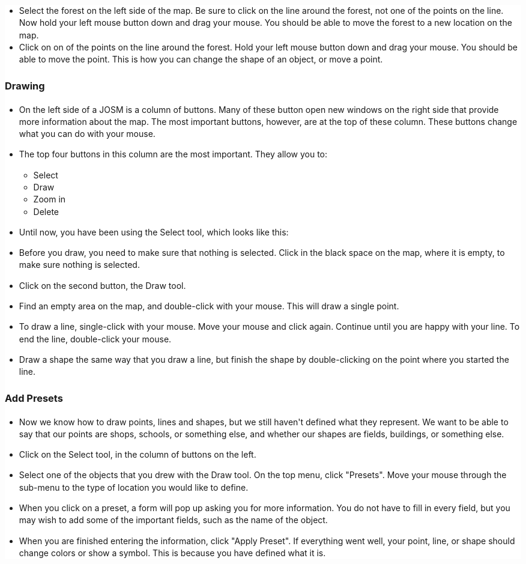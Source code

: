 -   Select the forest on the left side of the map. Be sure to click on
    the line around the forest, not one of the points on the line. Now
    hold your left mouse button down and drag your mouse. You should be
    able to move the forest to a new location on the map.
-   Click on on of the points on the line around the forest. Hold your
    left mouse button down and drag your mouse. You should be able to
    move the point. This is how you can change the shape of an object,
    or move a point.

### Drawing

-   On the left side of a JOSM is a column of buttons. Many of these
    button open new windows on the right side that provide more
    information about the map. The most important buttons, however, are
    at the top of these column. These buttons change what you can do
    with your mouse.
-   The top four buttons in this column are the most important. They
    allow you to:

    -   Select
    -   Draw
    -   Zoom in
    -   Delete

-   Until now, you have been using the Select tool, which looks like
    this:

-   Before you draw, you need to make sure that nothing is selected.
    Click in the black space on the map, where it is empty, to make sure
    nothing is selected.
-   Click on the second button, the Draw tool.

-   Find an empty area on the map, and double-click with your mouse.
    This will draw a single point.
-   To draw a line, single-click with your mouse. Move your mouse and
    click again. Continue until you are happy with your line. To end the
    line, double-click your mouse.
-   Draw a shape the same way that you draw a line, but finish the shape
    by double-clicking on the point where you started the line.

### Add Presets

-   Now we know how to draw points, lines and shapes, but we still
    haven't defined what they represent. We want to be able to say that
    our points are shops, schools, or something else, and whether our
    shapes are fields, buildings, or something else.
-   Click on the Select tool, in the column of buttons on the left.

-   Select one of the objects that you drew with the Draw tool. On the
    top menu, click "Presets". Move your mouse through the sub-menu to
    the type of location you would like to define.
-   When you click on a preset, a form will pop up asking you for more
    information. You do not have to fill in every field, but you may
    wish to add some of the important fields, such as the name of the
    object.
-   When you are finished entering the information, click "Apply
    Preset". If everything went well, your point, line, or shape should
    change colors or show a symbol. This is because you have defined
    what it is.
